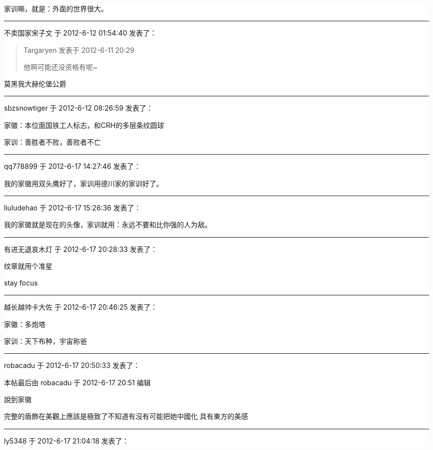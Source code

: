 家训嘛，就是：外面的世界很大。

---------

不卖国家宋子文 于 2012-6-12 01:54:40 发表了：

> Targaryen 发表于 2012-6-11 20:29
> 
> 他啊可能还没资格有呢~



莫黑我大赫伦堡公爵

---------

sbzsnowtiger 于 2012-6-12 08:26:59 发表了：

家徽：本位面国铁工人标志，和CRH的多层条纹圆球

家训：善胜者不败，善败者不亡

---------

qq778899 于 2012-6-17 14:27:46 发表了：

我的家徽用双头鹰好了，家训用德川家的家训好了。

---------

liuludehao 于 2012-6-17 15:26:36 发表了：

我的家徽就是现在的头像，家训就用：永远不要和比你强的人为敌。

---------

有进无退哀木灯 于 2012-6-17 20:28:33 发表了：

纹章就用个准星

stay focus

---------

越长越帅卡大佐 于 2012-6-17 20:46:25 发表了：

家徽：多炮塔

家训：天下布种，宇宙称爸

---------

robacadu 于 2012-6-17 20:50:33 发表了：

本帖最后由 robacadu 于 2012-6-17 20:51 编辑 

說到家徽

完整的盾飾在美觀上應該是極致了不知道有沒有可能把她中國化 具有東方的美感

---------

ly5348 于 2012-6-17 21:04:18 发表了：
